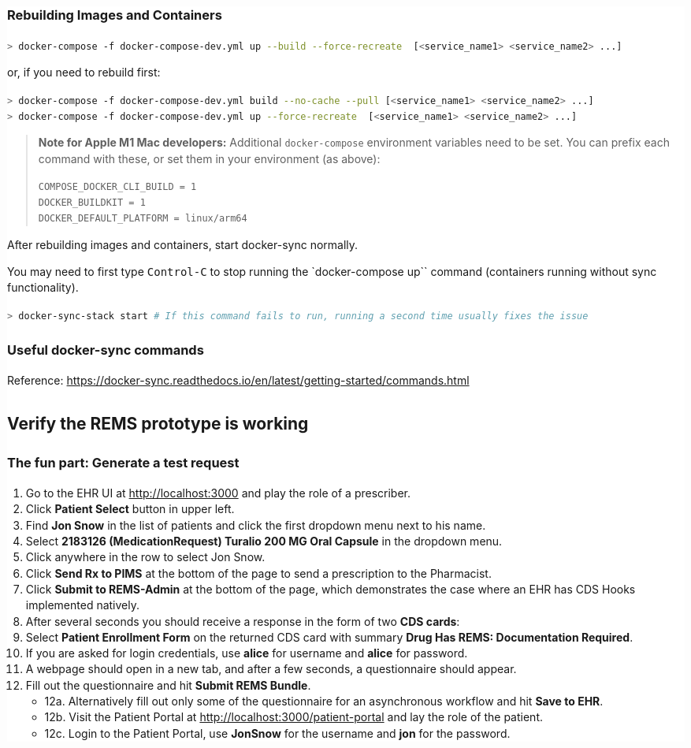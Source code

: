 ### Rebuilding Images and Containers

```bash
> docker-compose -f docker-compose-dev.yml up --build --force-recreate  [<service_name1> <service_name2> ...]
```

or, if you need to rebuild first:

```bash
> docker-compose -f docker-compose-dev.yml build --no-cache --pull [<service_name1> <service_name2> ...]
> docker-compose -f docker-compose-dev.yml up --force-recreate  [<service_name1> <service_name2> ...]
```

> **Note for Apple M1 Mac developers:** Additional `docker-compose` environment variables need to be set. You can prefix
> each command with these, or set them in your environment (as above):
>
> ```bash
> COMPOSE_DOCKER_CLI_BUILD = 1
> DOCKER_BUILDKIT = 1
> DOCKER_DEFAULT_PLATFORM = linux/arm64
> ```
>

After rebuilding images and containers, start docker-sync normally.

You may need to first type <kbd>Control-C</kbd> to stop running the `docker-compose up`` command (containers running
without sync functionality).

```bash
> docker-sync-stack start # If this command fails to run, running a second time usually fixes the issue
```

### Useful docker-sync commands

Reference: <https://docker-sync.readthedocs.io/en/latest/getting-started/commands.html>

## Verify the REMS prototype is working

### The fun part: Generate a test request

1. Go to the EHR UI at <http://localhost:3000> and play the role of a prescriber.
2. Click **Patient Select** button in upper left.
3. Find **Jon Snow** in the list of patients and click the first dropdown menu next to his name.
4. Select **2183126 (MedicationRequest) Turalio 200 MG Oral Capsule** in the dropdown menu.
5. Click anywhere in the row to select Jon Snow.
6. Click **Send Rx to PIMS** at the bottom of the page to send a prescription to the Pharmacist.
7. Click **Submit to REMS-Admin** at the bottom of the page, which demonstrates the case where an EHR has CDS Hooks
   implemented natively.
8. After several seconds you should receive a response in the form of two **CDS cards**:
9. Select **Patient Enrollment Form** on the returned CDS card with summary **Drug Has REMS: Documentation Required**.
10. If you are asked for login credentials, use **alice** for username and **alice** for password.
11. A webpage should open in a new tab, and after a few seconds, a questionnaire should appear.
12. Fill out the questionnaire and hit **Submit REMS Bundle**.
    - 12a. Alternatively fill out only some of the questionnaire for an asynchronous workflow and hit **Save to EHR**.
    - 12b. Visit the Patient Portal at <http://localhost:3000/patient-portal> and lay the role of the patient.
    - 12c. Login to the Patient Portal, use **JonSnow** for the username and **jon** for the password.